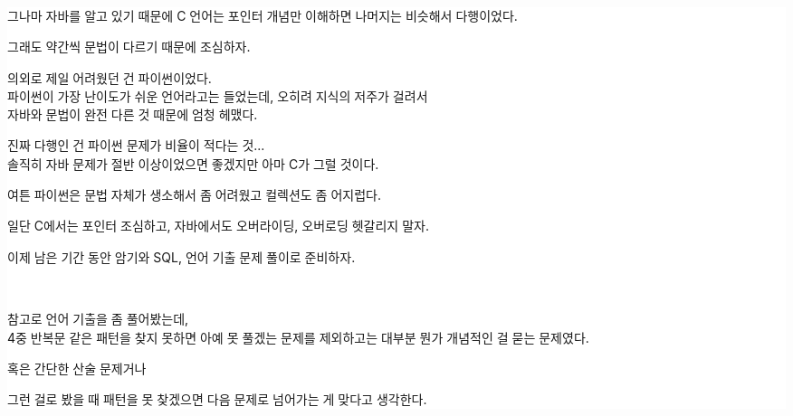 그나마 자바를 알고 있기 때문에 C 언어는 포인터 개념만 이해하면 나머지는 비슷해서 다행이었다.

그래도 약간씩 문법이 다르기 때문에 조심하자.

의외로 제일 어려웠던 건 파이썬이었다.    
파이썬이 가장 난이도가 쉬운 언어라고는 들었는데, 오히려 지식의 저주가 걸려서    
자바와 문법이 완전 다른 것 때문에 엄청 헤맸다.

진짜 다행인 건 파이썬 문제가 비율이 적다는 것...    
솔직히 자바 문제가 절반 이상이었으면 좋겠지만 아마 C가 그럴 것이다.

여튼 파이썬은 문법 자체가 생소해서 좀 어려웠고 컬렉션도 좀 어지럽다.

일단 C에서는 포인터 조심하고, 자바에서도 오버라이딩, 오버로딩 헷갈리지 말자.

이제 남은 기간 동안 암기와 SQL, 언어 기출 문제 풀이로 준비하자.

<br>

참고로 언어 기출을 좀 풀어봤는데,     
4중 반복문 같은 패턴을 찾지 못하면 아예 못 풀겠는 문제를 제외하고는 대부분 뭔가 개념적인 걸 묻는 문제였다.

혹은 간단한 산술 문제거나

그런 걸로 봤을 때 패턴을 못 찾겠으면 다음 문제로 넘어가는 게 맞다고 생각한다.
